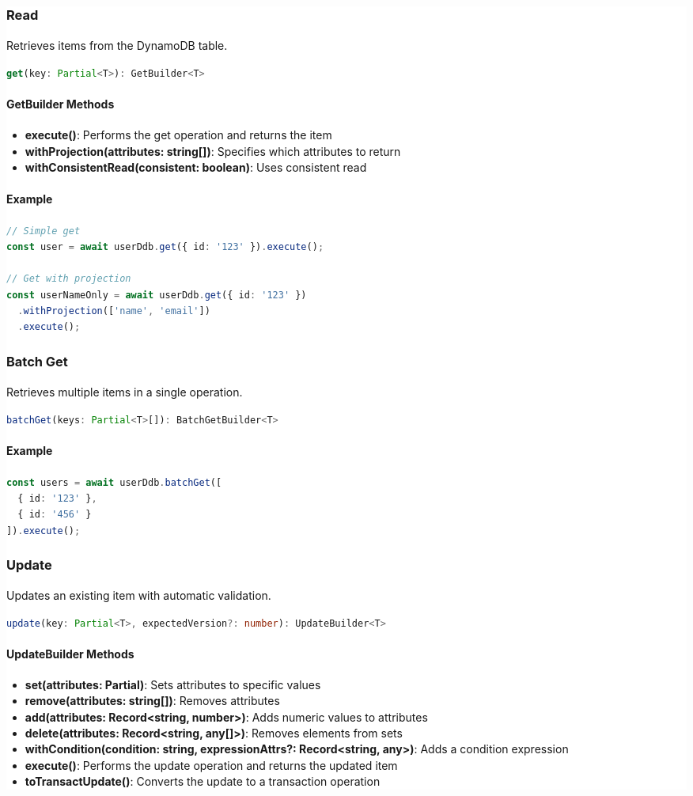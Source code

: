 ### Read

Retrieves items from the DynamoDB table.

```typescript
get(key: Partial<T>): GetBuilder<T>
```

#### GetBuilder Methods

- **execute()**: Performs the get operation and returns the item
- **withProjection(attributes: string[])**: Specifies which attributes to return
- **withConsistentRead(consistent: boolean)**: Uses consistent read

#### Example

```typescript
// Simple get
const user = await userDdb.get({ id: '123' }).execute();

// Get with projection
const userNameOnly = await userDdb.get({ id: '123' })
  .withProjection(['name', 'email'])
  .execute();
```

### Batch Get

Retrieves multiple items in a single operation.

```typescript
batchGet(keys: Partial<T>[]): BatchGetBuilder<T>
```

#### Example

```typescript
const users = await userDdb.batchGet([
  { id: '123' },
  { id: '456' }
]).execute();
```

### Update

Updates an existing item with automatic validation.

```typescript
update(key: Partial<T>, expectedVersion?: number): UpdateBuilder<T>
```

#### UpdateBuilder Methods

- **set(attributes: Partial<T>)**: Sets attributes to specific values
- **remove(attributes: string[])**: Removes attributes
- **add(attributes: Record<string, number>)**: Adds numeric values to attributes
- **delete(attributes: Record<string, any[]>)**: Removes elements from sets
- **withCondition(condition: string, expressionAttrs?: Record<string, any>)**: Adds a condition expression
- **execute()**: Performs the update operation and returns the updated item
- **toTransactUpdate()**: Converts the update to a transaction operation
